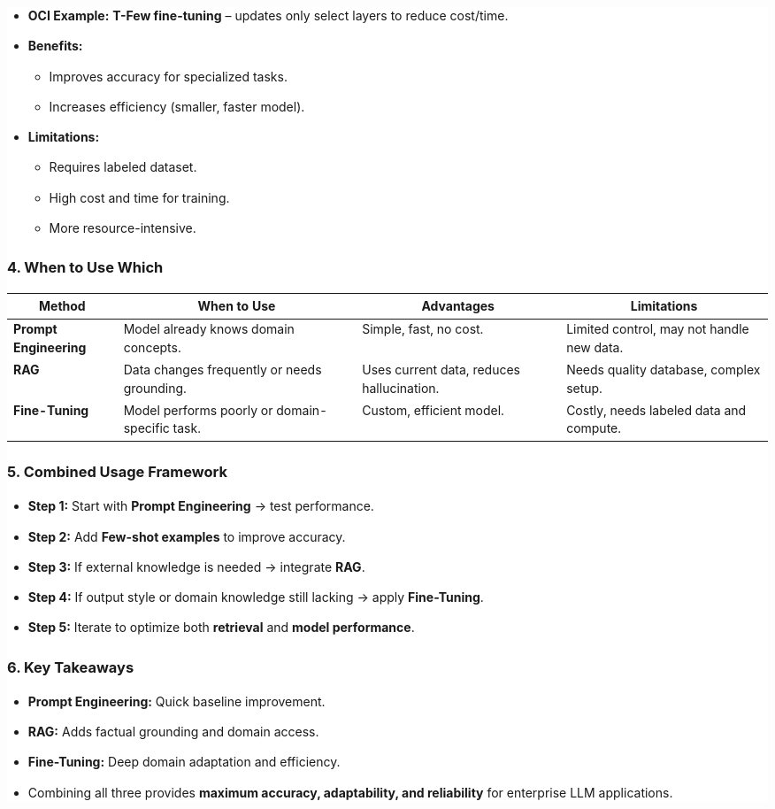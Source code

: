 * **OCI Example:** **T-Few fine-tuning** – updates only select layers to reduce cost/time.

* **Benefits:**

  * Improves accuracy for specialized tasks.

  * Increases efficiency (smaller, faster model).

* **Limitations:**

  * Requires labeled dataset.

  * High cost and time for training.

  * More resource-intensive.

### **4\. When to Use Which**

| Method | When to Use | Advantages | Limitations |
| ----- | ----- | ----- | ----- |
| **Prompt Engineering** | Model already knows domain concepts. | Simple, fast, no cost. | Limited control, may not handle new data. |
| **RAG** | Data changes frequently or needs grounding. | Uses current data, reduces hallucination. | Needs quality database, complex setup. |
| **Fine-Tuning** | Model performs poorly or domain-specific task. | Custom, efficient model. | Costly, needs labeled data and compute. |

### **5\. Combined Usage Framework**

* **Step 1:** Start with **Prompt Engineering** → test performance.

* **Step 2:** Add **Few-shot examples** to improve accuracy.

* **Step 3:** If external knowledge is needed → integrate **RAG**.

* **Step 4:** If output style or domain knowledge still lacking → apply **Fine-Tuning**.

* **Step 5:** Iterate to optimize both **retrieval** and **model performance**.

### **6\. Key Takeaways**

* **Prompt Engineering:** Quick baseline improvement.

* **RAG:** Adds factual grounding and domain access.

* **Fine-Tuning:** Deep domain adaptation and efficiency.

* Combining all three provides **maximum accuracy, adaptability, and reliability** for enterprise LLM applications.

